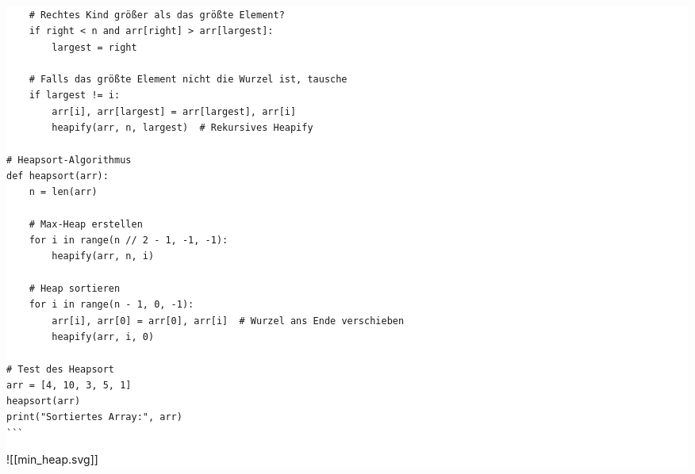 	    # Rechtes Kind größer als das größte Element?
	    if right < n and arr[right] > arr[largest]:
	        largest = right
	
	    # Falls das größte Element nicht die Wurzel ist, tausche
	    if largest != i:
	        arr[i], arr[largest] = arr[largest], arr[i]
	        heapify(arr, n, largest)  # Rekursives Heapify
	
	# Heapsort-Algorithmus
	def heapsort(arr):
	    n = len(arr)
	
	    # Max-Heap erstellen
	    for i in range(n // 2 - 1, -1, -1):
	        heapify(arr, n, i)
	
	    # Heap sortieren
	    for i in range(n - 1, 0, -1):
	        arr[i], arr[0] = arr[0], arr[i]  # Wurzel ans Ende verschieben
	        heapify(arr, i, 0)
	
	# Test des Heapsort
	arr = [4, 10, 3, 5, 1]
	heapsort(arr)
	print("Sortiertes Array:", arr)
    ```

![[min_heap.svg]]